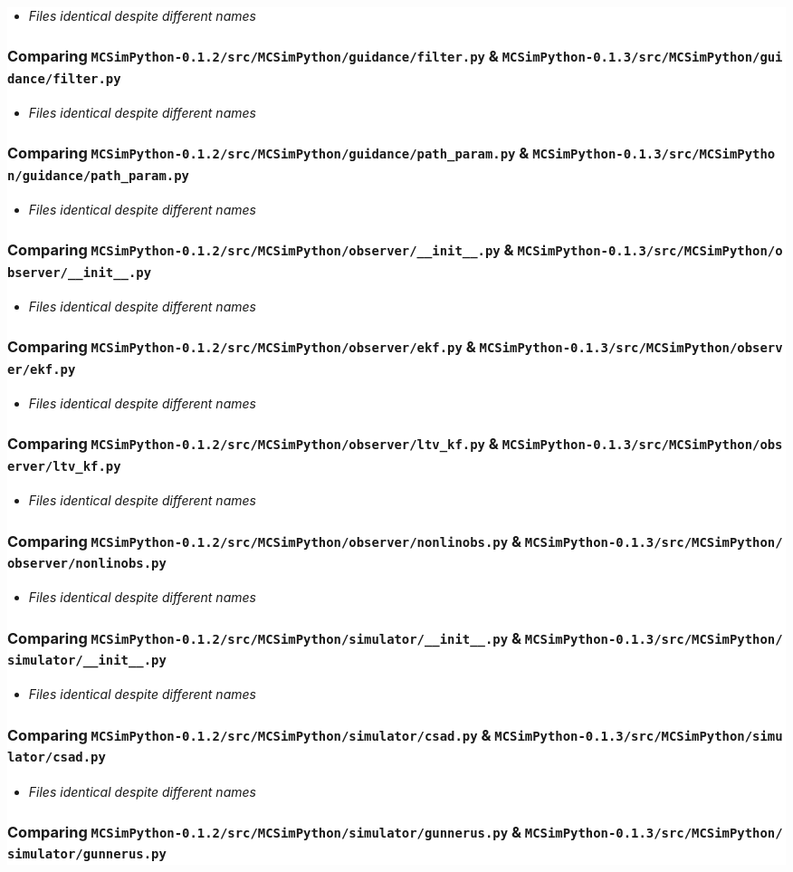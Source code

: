  * *Files identical despite different names*

### Comparing `MCSimPython-0.1.2/src/MCSimPython/guidance/filter.py` & `MCSimPython-0.1.3/src/MCSimPython/guidance/filter.py`

 * *Files identical despite different names*

### Comparing `MCSimPython-0.1.2/src/MCSimPython/guidance/path_param.py` & `MCSimPython-0.1.3/src/MCSimPython/guidance/path_param.py`

 * *Files identical despite different names*

### Comparing `MCSimPython-0.1.2/src/MCSimPython/observer/__init__.py` & `MCSimPython-0.1.3/src/MCSimPython/observer/__init__.py`

 * *Files identical despite different names*

### Comparing `MCSimPython-0.1.2/src/MCSimPython/observer/ekf.py` & `MCSimPython-0.1.3/src/MCSimPython/observer/ekf.py`

 * *Files identical despite different names*

### Comparing `MCSimPython-0.1.2/src/MCSimPython/observer/ltv_kf.py` & `MCSimPython-0.1.3/src/MCSimPython/observer/ltv_kf.py`

 * *Files identical despite different names*

### Comparing `MCSimPython-0.1.2/src/MCSimPython/observer/nonlinobs.py` & `MCSimPython-0.1.3/src/MCSimPython/observer/nonlinobs.py`

 * *Files identical despite different names*

### Comparing `MCSimPython-0.1.2/src/MCSimPython/simulator/__init__.py` & `MCSimPython-0.1.3/src/MCSimPython/simulator/__init__.py`

 * *Files identical despite different names*

### Comparing `MCSimPython-0.1.2/src/MCSimPython/simulator/csad.py` & `MCSimPython-0.1.3/src/MCSimPython/simulator/csad.py`

 * *Files identical despite different names*

### Comparing `MCSimPython-0.1.2/src/MCSimPython/simulator/gunnerus.py` & `MCSimPython-0.1.3/src/MCSimPython/simulator/gunnerus.py`
